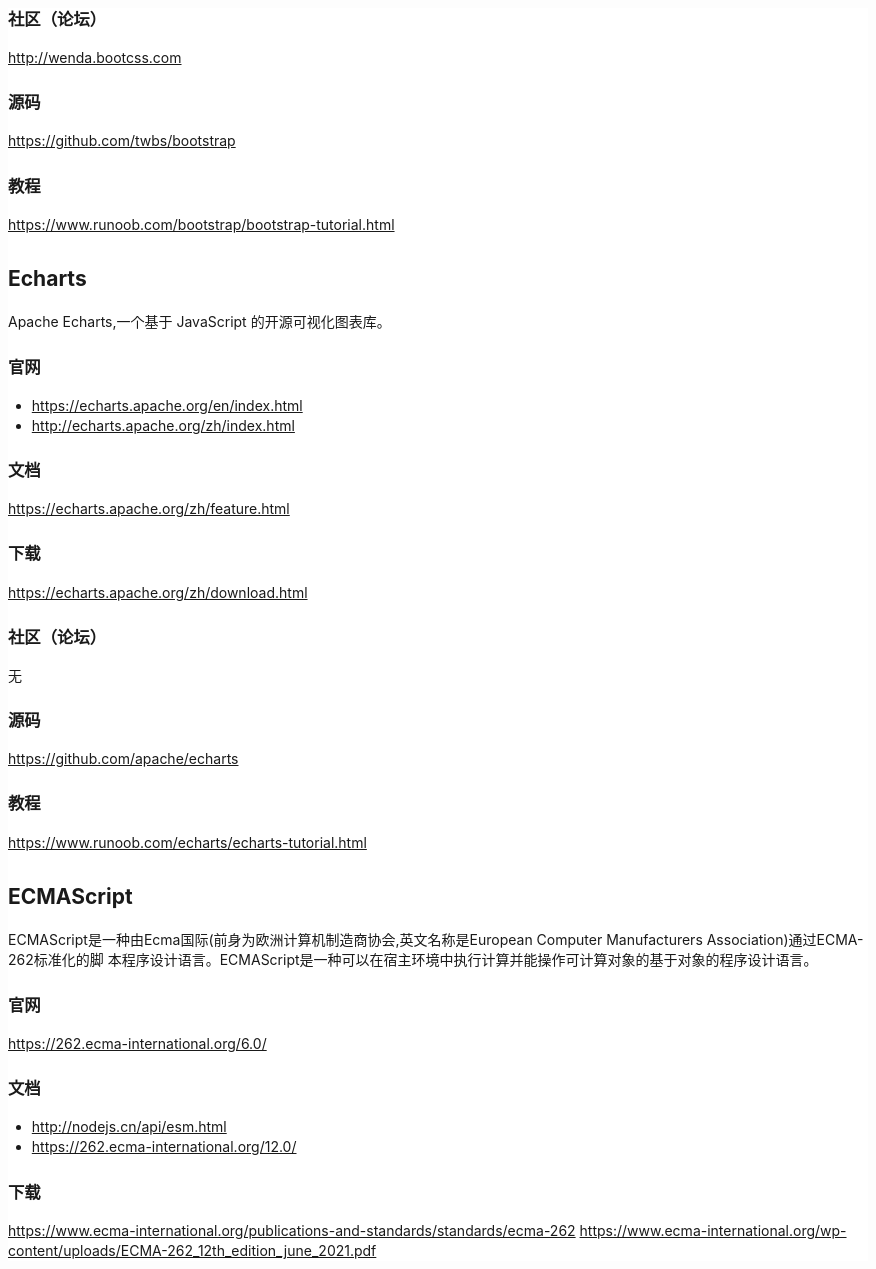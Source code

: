 ### 社区（论坛）
http://wenda.bootcss.com

### 源码
https://github.com/twbs/bootstrap

### 教程
https://www.runoob.com/bootstrap/bootstrap-tutorial.html


## Echarts

Apache Echarts,一个基于 JavaScript 的开源可视化图表库。

### 官网
- https://echarts.apache.org/en/index.html
- http://echarts.apache.org/zh/index.html

### 文档
https://echarts.apache.org/zh/feature.html

### 下载
https://echarts.apache.org/zh/download.html

### 社区（论坛）
无

### 源码
https://github.com/apache/echarts

### 教程
https://www.runoob.com/echarts/echarts-tutorial.html


## ECMAScript

ECMAScript是一种由Ecma国际(前身为欧洲计算机制造商协会,英文名称是European Computer Manufacturers Association)通过ECMA-262标准化的脚
本程序设计语言。ECMAScript是一种可以在宿主环境中执行计算并能操作可计算对象的基于对象的程序设计语言。

### 官网
https://262.ecma-international.org/6.0/

### 文档
- http://nodejs.cn/api/esm.html
- https://262.ecma-international.org/12.0/

### 下载
https://www.ecma-international.org/publications-and-standards/standards/ecma-262
https://www.ecma-international.org/wp-content/uploads/ECMA-262_12th_edition_june_2021.pdf
